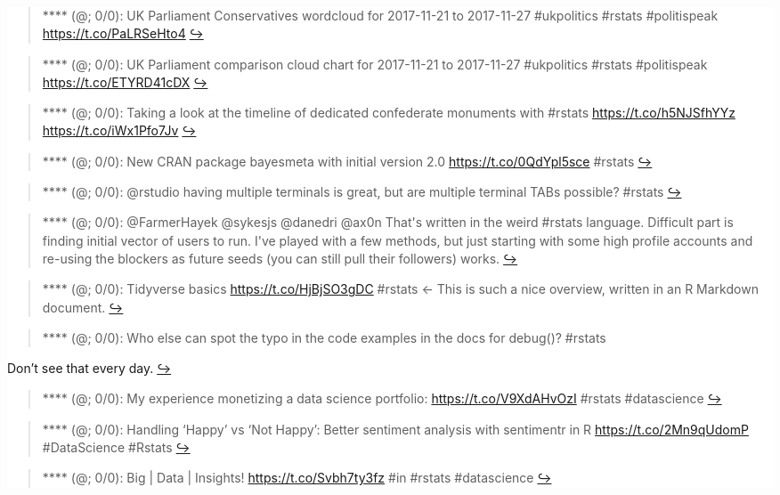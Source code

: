 
> **** (@; 0/0): UK Parliament Conservatives wordcloud for 2017-11-21 to 2017-11-27 #ukpolitics #rstats #politispeak https://t.co/PaLRSeHto4  [&#8618;](https://twitter.com/dataandme/status/935572240866971648)




> **** (@; 0/0): UK Parliament comparison cloud chart for 2017-11-21 to 2017-11-27 #ukpolitics #rstats #politispeak https://t.co/ETYRD41cDX  [&#8618;](https://twitter.com/dataandme/status/935572235485634560)




> **** (@; 0/0): Taking a look at the timeline of dedicated confederate monuments with #rstats https://t.co/h5NJSfhYYz https://t.co/iWx1Pfo7Jv  [&#8618;](https://twitter.com/dataandme/status/935570578685259777)




> **** (@; 0/0): New CRAN package bayesmeta with initial version 2.0 https://t.co/0QdYpl5sce #rstats  [&#8618;](https://twitter.com/dataandme/status/935569506977701889)




> **** (@; 0/0): @rstudio having multiple terminals is great, but are multiple terminal TABs possible? #rstats  [&#8618;](https://twitter.com/dataandme/status/935566329368608768)




> **** (@; 0/0): @FarmerHayek @sykesjs @danedri @ax0n That's written in the weird #rstats language. Difficult part is finding initial vector of users to run. I've played with a few methods, but just starting with some high profile accounts and re-using the blockers as future seeds (you can still pull their followers) works.  [&#8618;](https://twitter.com/dataandme/status/935565379547435008)




> **** (@; 0/0): Tidyverse basics https://t.co/HjBjSO3gDC #rstats &lt;- This is such a nice overview, written in an R Markdown document.  [&#8618;](https://twitter.com/dataandme/status/935565205660225536)




> **** (@; 0/0): Who else can spot the typo in the code examples in the docs for debug()? #rstats 
>
Don’t see that every day.  [&#8618;](https://twitter.com/dataandme/status/935563900791136256)




> **** (@; 0/0): My experience monetizing a data science portfolio: https://t.co/V9XdAHvOzI #rstats #datascience  [&#8618;](https://twitter.com/dataandme/status/935562536518287360)




> **** (@; 0/0): Handling ‘Happy’ vs ‘Not Happy’: Better sentiment analysis with sentimentr in R https://t.co/2Mn9qUdomP #DataScience #Rstats  [&#8618;](https://twitter.com/dataandme/status/935561678191845381)




> **** (@; 0/0): Big | Data | Insights! https://t.co/Svbh7ty3fz
#in #rstats #datascience  [&#8618;](https://twitter.com/dataandme/status/935557200147374081)
